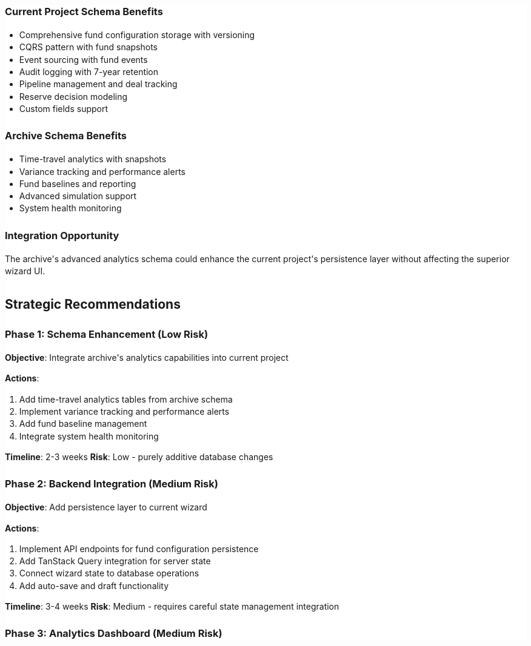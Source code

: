 ### Current Project Schema Benefits

- Comprehensive fund configuration storage with versioning
- CQRS pattern with fund snapshots
- Event sourcing with fund events
- Audit logging with 7-year retention
- Pipeline management and deal tracking
- Reserve decision modeling
- Custom fields support

### Archive Schema Benefits

- Time-travel analytics with snapshots
- Variance tracking and performance alerts
- Fund baselines and reporting
- Advanced simulation support
- System health monitoring

### Integration Opportunity

The archive's advanced analytics schema could enhance the current project's
persistence layer without affecting the superior wizard UI.

## Strategic Recommendations

### Phase 1: Schema Enhancement (Low Risk)

**Objective**: Integrate archive's analytics capabilities into current project

**Actions**:

1. Add time-travel analytics tables from archive schema
2. Implement variance tracking and performance alerts
3. Add fund baseline management
4. Integrate system health monitoring

**Timeline**: 2-3 weeks **Risk**: Low - purely additive database changes

### Phase 2: Backend Integration (Medium Risk)

**Objective**: Add persistence layer to current wizard

**Actions**:

1. Implement API endpoints for fund configuration persistence
2. Add TanStack Query integration for server state
3. Connect wizard state to database operations
4. Add auto-save and draft functionality

**Timeline**: 3-4 weeks **Risk**: Medium - requires careful state management
integration

### Phase 3: Analytics Dashboard (Medium Risk)
